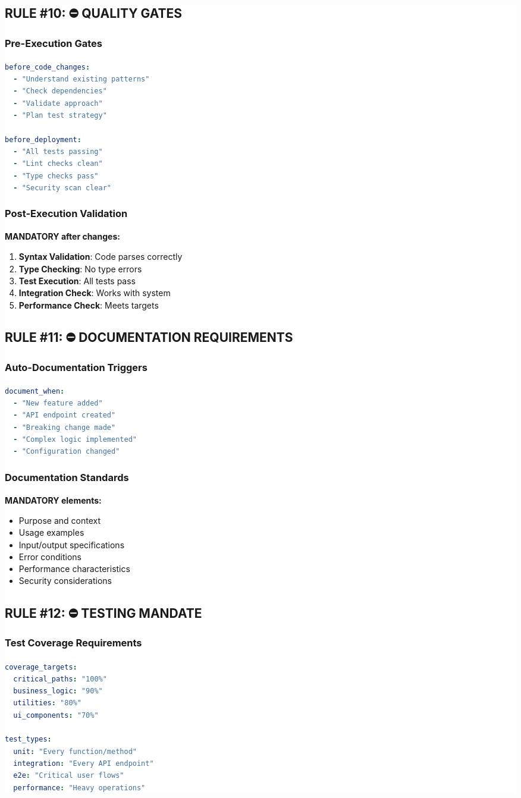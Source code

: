 ## RULE #10: ⛔ QUALITY GATES

### Pre-Execution Gates
```yaml
before_code_changes:
  - "Understand existing patterns"
  - "Check dependencies"
  - "Validate approach"
  - "Plan test strategy"
  
before_deployment:
  - "All tests passing"
  - "Lint checks clean"
  - "Type checks pass"
  - "Security scan clear"
```

### Post-Execution Validation
**MANDATORY after changes:**
1. **Syntax Validation**: Code parses correctly
2. **Type Checking**: No type errors
3. **Test Execution**: All tests pass
4. **Integration Check**: Works with system
5. **Performance Check**: Meets targets

## RULE #11: ⛔ DOCUMENTATION REQUIREMENTS

### Auto-Documentation Triggers
```yaml
document_when:
  - "New feature added"
  - "API endpoint created"
  - "Breaking change made"
  - "Complex logic implemented"
  - "Configuration changed"
```

### Documentation Standards
**MANDATORY elements:**
- Purpose and context
- Usage examples
- Input/output specifications
- Error conditions
- Performance characteristics
- Security considerations

## RULE #12: ⛔ TESTING MANDATE

### Test Coverage Requirements
```yaml
coverage_targets:
  critical_paths: "100%"
  business_logic: "90%"
  utilities: "80%"
  ui_components: "70%"
  
test_types:
  unit: "Every function/method"
  integration: "Every API endpoint"
  e2e: "Critical user flows"
  performance: "Heavy operations"
```